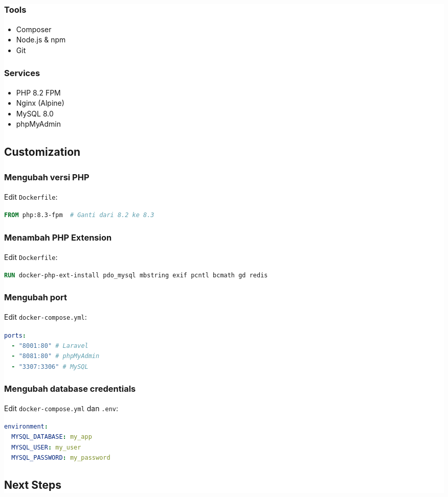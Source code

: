 ### Tools

- Composer
- Node.js & npm
- Git

### Services

- PHP 8.2 FPM
- Nginx (Alpine)
- MySQL 8.0
- phpMyAdmin

## Customization

### Mengubah versi PHP

Edit `Dockerfile`:

```dockerfile
FROM php:8.3-fpm  # Ganti dari 8.2 ke 8.3
```

### Menambah PHP Extension

Edit `Dockerfile`:

```dockerfile
RUN docker-php-ext-install pdo_mysql mbstring exif pcntl bcmath gd redis
```

### Mengubah port

Edit `docker-compose.yml`:

```yaml
ports:
  - "8001:80" # Laravel
  - "8081:80" # phpMyAdmin
  - "3307:3306" # MySQL
```

### Mengubah database credentials

Edit `docker-compose.yml` dan `.env`:

```yaml
environment:
  MYSQL_DATABASE: my_app
  MYSQL_USER: my_user
  MYSQL_PASSWORD: my_password
```

## Next Steps
